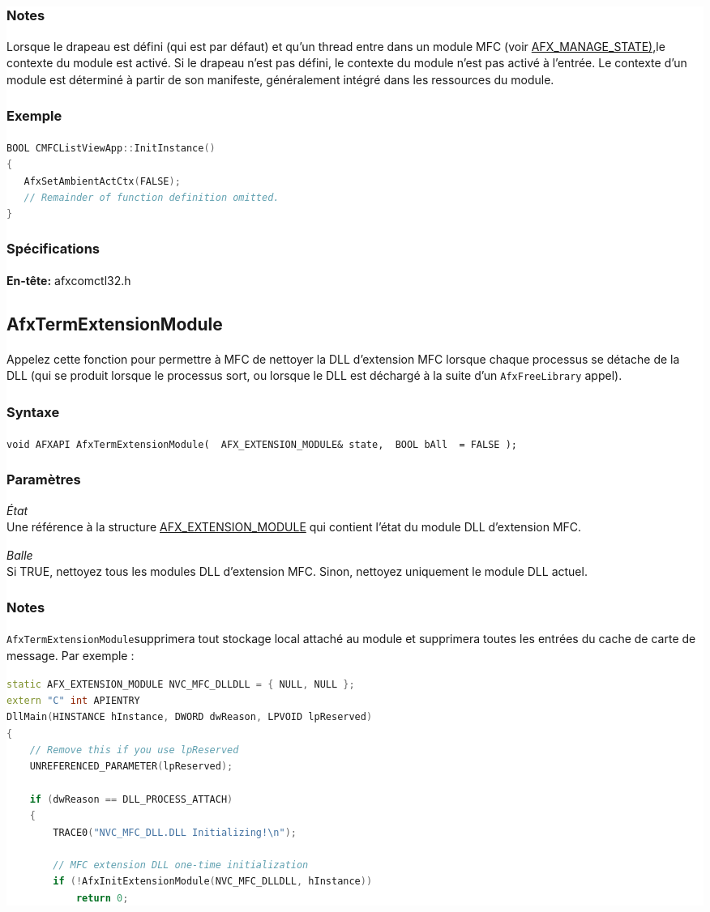 ### <a name="remarks"></a>Notes

Lorsque le drapeau est défini (qui est par défaut) et qu’un thread entre dans un module MFC (voir [AFX_MANAGE_STATE),](#afx_manage_state)le contexte du module est activé.
Si le drapeau n’est pas défini, le contexte du module n’est pas activé à l’entrée.
Le contexte d’un module est déterminé à partir de son manifeste, généralement intégré dans les ressources du module.

### <a name="example"></a>Exemple

```cpp
BOOL CMFCListViewApp::InitInstance()
{
   AfxSetAmbientActCtx(FALSE);
   // Remainder of function definition omitted.
}
```

### <a name="requirements"></a>Spécifications

**En-tête:** afxcomctl32.h

## <a name="afxtermextensionmodule"></a><a name="afxtermextensionmodule"></a>AfxTermExtensionModule

Appelez cette fonction pour permettre à MFC de nettoyer la DLL d’extension MFC lorsque chaque processus se détache de la DLL (qui se produit lorsque le processus sort, ou lorsque le DLL est déchargé à la suite d’un `AfxFreeLibrary` appel).

### <a name="syntax"></a>Syntaxe

```
void AFXAPI AfxTermExtensionModule(  AFX_EXTENSION_MODULE& state,  BOOL bAll  = FALSE );
```

### <a name="parameters"></a>Paramètres

*État*<br/>
Une référence à la structure [AFX_EXTENSION_MODULE](afx-extension-module-structure.md) qui contient l’état du module DLL d’extension MFC.

*Balle*<br/>
Si TRUE, nettoyez tous les modules DLL d’extension MFC. Sinon, nettoyez uniquement le module DLL actuel.

### <a name="remarks"></a>Notes

`AfxTermExtensionModule`supprimera tout stockage local attaché au module et supprimera toutes les entrées du cache de carte de message. Par exemple :

```cpp
static AFX_EXTENSION_MODULE NVC_MFC_DLLDLL = { NULL, NULL };
extern "C" int APIENTRY
DllMain(HINSTANCE hInstance, DWORD dwReason, LPVOID lpReserved)
{
    // Remove this if you use lpReserved
    UNREFERENCED_PARAMETER(lpReserved);

    if (dwReason == DLL_PROCESS_ATTACH)
    {
        TRACE0("NVC_MFC_DLL.DLL Initializing!\n");

        // MFC extension DLL one-time initialization
        if (!AfxInitExtensionModule(NVC_MFC_DLLDLL, hInstance))
            return 0;

```